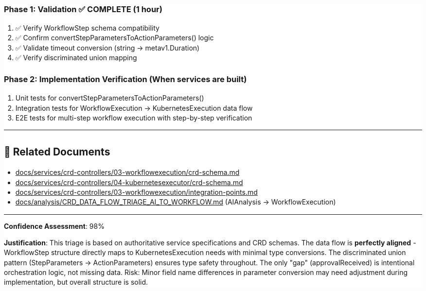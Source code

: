### Phase 1: Validation ✅ COMPLETE (1 hour)

1. ✅ Verify WorkflowStep schema compatibility
2. ✅ Confirm convertStepParametersToActionParameters() logic
3. ✅ Validate timeout conversion (string → metav1.Duration)
4. ✅ Verify discriminated union mapping

### Phase 2: Implementation Verification (When services are built)

1. Unit tests for convertStepParametersToActionParameters()
2. Integration tests for WorkflowExecution → KubernetesExecution data flow
3. E2E tests for multi-step workflow execution with step-by-step verification

---

## 🔗 Related Documents

- [docs/services/crd-controllers/03-workflowexecution/crd-schema.md](mdc:docs/services/crd-controllers/03-workflowexecution/crd-schema.md)
- [docs/services/crd-controllers/04-kubernetesexecutor/crd-schema.md](mdc:docs/services/crd-controllers/04-kubernetesexecutor/crd-schema.md)
- [docs/services/crd-controllers/03-workflowexecution/integration-points.md](mdc:docs/services/crd-controllers/03-workflowexecution/integration-points.md)
- [docs/analysis/CRD_DATA_FLOW_TRIAGE_AI_TO_WORKFLOW.md](mdc:docs/analysis/CRD_DATA_FLOW_TRIAGE_AI_TO_WORKFLOW.md) (AIAnalysis → WorkflowExecution)

---

**Confidence Assessment**: 98%

**Justification**: This triage is based on authoritative service specifications and CRD schemas. The data flow is **perfectly aligned** - WorkflowStep structure directly maps to KubernetesExecution needs with minimal type conversions. The discriminated union pattern (StepParameters → ActionParameters) ensures type safety throughout. The only "gap" (approvalReceived) is intentional orchestration logic, not missing data. Risk: Minor field name differences in parameter conversion may need adjustment during implementation, but overall structure is solid.

